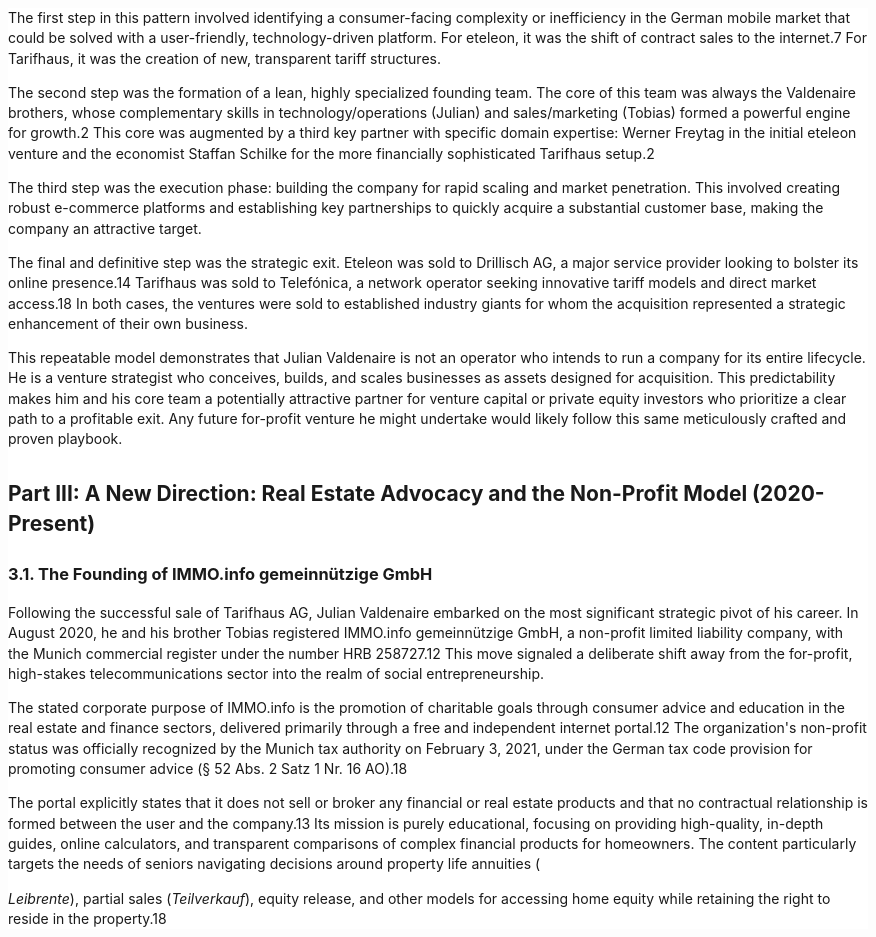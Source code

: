 The first step in this pattern involved identifying a consumer-facing complexity or inefficiency in the German mobile market that could be solved with a user-friendly, technology-driven platform. For eteleon, it was the shift of contract sales to the internet.7 For Tarifhaus, it was the creation of new, transparent tariff structures.

The second step was the formation of a lean, highly specialized founding team. The core of this team was always the Valdenaire brothers, whose complementary skills in technology/operations (Julian) and sales/marketing (Tobias) formed a powerful engine for growth.2 This core was augmented by a third key partner with specific domain expertise: Werner Freytag in the initial eteleon venture and the economist Staffan Schilke for the more financially sophisticated Tarifhaus setup.2

The third step was the execution phase: building the company for rapid scaling and market penetration. This involved creating robust e-commerce platforms and establishing key partnerships to quickly acquire a substantial customer base, making the company an attractive target.

The final and definitive step was the strategic exit. Eteleon was sold to Drillisch AG, a major service provider looking to bolster its online presence.14 Tarifhaus was sold to Telefónica, a network operator seeking innovative tariff models and direct market access.18 In both cases, the ventures were sold to established industry giants for whom the acquisition represented a strategic enhancement of their own business.

This repeatable model demonstrates that Julian Valdenaire is not an operator who intends to run a company for its entire lifecycle. He is a venture strategist who conceives, builds, and scales businesses as assets designed for acquisition. This predictability makes him and his core team a potentially attractive partner for venture capital or private equity investors who prioritize a clear path to a profitable exit. Any future for-profit venture he might undertake would likely follow this same meticulously crafted and proven playbook.

## **Part III: A New Direction: Real Estate Advocacy and the Non-Profit Model (2020-Present)**

### **3.1. The Founding of IMMO.info gemeinnützige GmbH**

Following the successful sale of Tarifhaus AG, Julian Valdenaire embarked on the most significant strategic pivot of his career. In August 2020, he and his brother Tobias registered IMMO.info gemeinnützige GmbH, a non-profit limited liability company, with the Munich commercial register under the number HRB 258727\.12 This move signaled a deliberate shift away from the for-profit, high-stakes telecommunications sector into the realm of social entrepreneurship.

The stated corporate purpose of IMMO.info is the promotion of charitable goals through consumer advice and education in the real estate and finance sectors, delivered primarily through a free and independent internet portal.12 The organization's non-profit status was officially recognized by the Munich tax authority on February 3, 2021, under the German tax code provision for promoting consumer advice (§ 52 Abs. 2 Satz 1 Nr. 16 AO).18

The portal explicitly states that it does not sell or broker any financial or real estate products and that no contractual relationship is formed between the user and the company.13 Its mission is purely educational, focusing on providing high-quality, in-depth guides, online calculators, and transparent comparisons of complex financial products for homeowners. The content particularly targets the needs of seniors navigating decisions around property life annuities (

*Leibrente*), partial sales (*Teilverkauf*), equity release, and other models for accessing home equity while retaining the right to reside in the property.18
